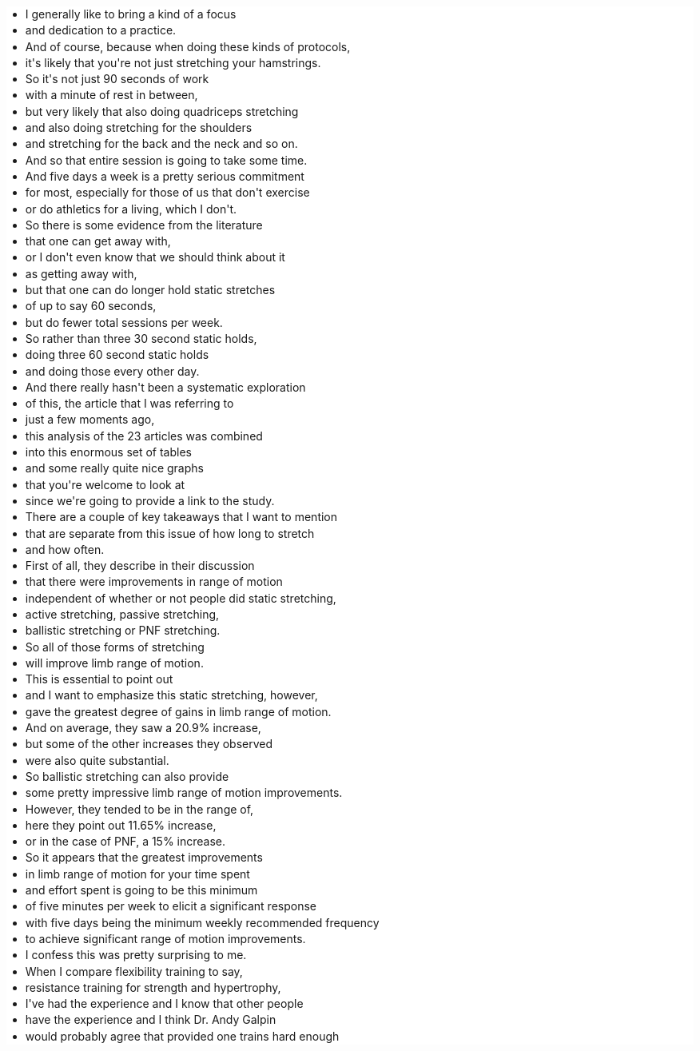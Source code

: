 *  I generally like to bring a kind of a focus
*  and dedication to a practice.
*  And of course, because when doing these kinds of protocols,
*  it's likely that you're not just stretching your hamstrings.
*  So it's not just 90 seconds of work
*  with a minute of rest in between,
*  but very likely that also doing quadriceps stretching
*  and also doing stretching for the shoulders
*  and stretching for the back and the neck and so on.
*  And so that entire session is going to take some time.
*  And five days a week is a pretty serious commitment
*  for most, especially for those of us that don't exercise
*  or do athletics for a living, which I don't.
*  So there is some evidence from the literature
*  that one can get away with,
*  or I don't even know that we should think about it
*  as getting away with,
*  but that one can do longer hold static stretches
*  of up to say 60 seconds,
*  but do fewer total sessions per week.
*  So rather than three 30 second static holds,
*  doing three 60 second static holds
*  and doing those every other day.
*  And there really hasn't been a systematic exploration
*  of this, the article that I was referring to
*  just a few moments ago,
*  this analysis of the 23 articles was combined
*  into this enormous set of tables
*  and some really quite nice graphs
*  that you're welcome to look at
*  since we're going to provide a link to the study.
*  There are a couple of key takeaways that I want to mention
*  that are separate from this issue of how long to stretch
*  and how often.
*  First of all, they describe in their discussion
*  that there were improvements in range of motion
*  independent of whether or not people did static stretching,
*  active stretching, passive stretching,
*  ballistic stretching or PNF stretching.
*  So all of those forms of stretching
*  will improve limb range of motion.
*  This is essential to point out
*  and I want to emphasize this static stretching, however,
*  gave the greatest degree of gains in limb range of motion.
*  And on average, they saw a 20.9% increase,
*  but some of the other increases they observed
*  were also quite substantial.
*  So ballistic stretching can also provide
*  some pretty impressive limb range of motion improvements.
*  However, they tended to be in the range of,
*  here they point out 11.65% increase,
*  or in the case of PNF, a 15% increase.
*  So it appears that the greatest improvements
*  in limb range of motion for your time spent
*  and effort spent is going to be this minimum
*  of five minutes per week to elicit a significant response
*  with five days being the minimum weekly recommended frequency
*  to achieve significant range of motion improvements.
*  I confess this was pretty surprising to me.
*  When I compare flexibility training to say,
*  resistance training for strength and hypertrophy,
*  I've had the experience and I know that other people
*  have the experience and I think Dr. Andy Galpin
*  would probably agree that provided one trains hard enough
